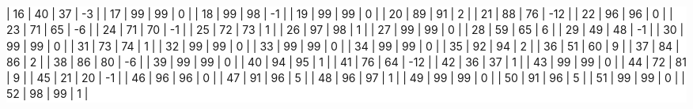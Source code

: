 | 16 | 40 | 37 | -3 |
| 17 | 99 | 99 | 0 |
| 18 | 99 | 98 | -1 |
| 19 | 99 | 99 | 0 |
| 20 | 89 | 91 | 2 |
| 21 | 88 | 76 | -12 |
| 22 | 96 | 96 | 0 |
| 23 | 71 | 65 | -6 |
| 24 | 71 | 70 | -1 |
| 25 | 72 | 73 | 1 |
| 26 | 97 | 98 | 1 |
| 27 | 99 | 99 | 0 |
| 28 | 59 | 65 | 6 |
| 29 | 49 | 48 | -1 |
| 30 | 99 | 99 | 0 |
| 31 | 73 | 74 | 1 |
| 32 | 99 | 99 | 0 |
| 33 | 99 | 99 | 0 |
| 34 | 99 | 99 | 0 |
| 35 | 92 | 94 | 2 |
| 36 | 51 | 60 | 9 |
| 37 | 84 | 86 | 2 |
| 38 | 86 | 80 | -6 |
| 39 | 99 | 99 | 0 |
| 40 | 94 | 95 | 1 |
| 41 | 76 | 64 | -12 |
| 42 | 36 | 37 | 1 |
| 43 | 99 | 99 | 0 |
| 44 | 72 | 81 | 9 |
| 45 | 21 | 20 | -1 |
| 46 | 96 | 96 | 0 |
| 47 | 91 | 96 | 5 |
| 48 | 96 | 97 | 1 |
| 49 | 99 | 99 | 0 |
| 50 | 91 | 96 | 5 |
| 51 | 99 | 99 | 0 |
| 52 | 98 | 99 | 1 |